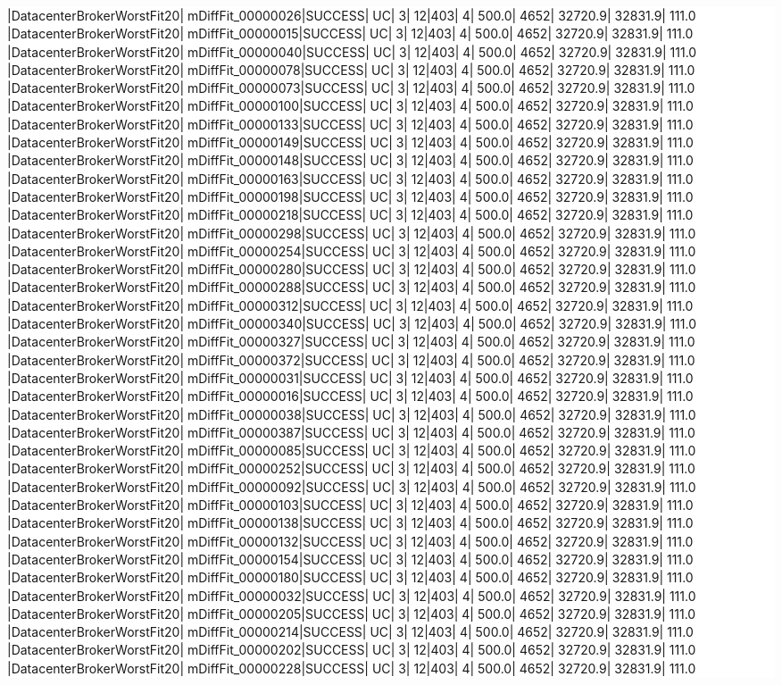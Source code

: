 |DatacenterBrokerWorstFit20|     mDiffFit_00000026|SUCCESS|    UC|   3|       12|403|        4|     500.0|       4652|  32720.9|   32831.9|   111.0
|DatacenterBrokerWorstFit20|     mDiffFit_00000015|SUCCESS|    UC|   3|       12|403|        4|     500.0|       4652|  32720.9|   32831.9|   111.0
|DatacenterBrokerWorstFit20|     mDiffFit_00000040|SUCCESS|    UC|   3|       12|403|        4|     500.0|       4652|  32720.9|   32831.9|   111.0
|DatacenterBrokerWorstFit20|     mDiffFit_00000078|SUCCESS|    UC|   3|       12|403|        4|     500.0|       4652|  32720.9|   32831.9|   111.0
|DatacenterBrokerWorstFit20|     mDiffFit_00000073|SUCCESS|    UC|   3|       12|403|        4|     500.0|       4652|  32720.9|   32831.9|   111.0
|DatacenterBrokerWorstFit20|     mDiffFit_00000100|SUCCESS|    UC|   3|       12|403|        4|     500.0|       4652|  32720.9|   32831.9|   111.0
|DatacenterBrokerWorstFit20|     mDiffFit_00000133|SUCCESS|    UC|   3|       12|403|        4|     500.0|       4652|  32720.9|   32831.9|   111.0
|DatacenterBrokerWorstFit20|     mDiffFit_00000149|SUCCESS|    UC|   3|       12|403|        4|     500.0|       4652|  32720.9|   32831.9|   111.0
|DatacenterBrokerWorstFit20|     mDiffFit_00000148|SUCCESS|    UC|   3|       12|403|        4|     500.0|       4652|  32720.9|   32831.9|   111.0
|DatacenterBrokerWorstFit20|     mDiffFit_00000163|SUCCESS|    UC|   3|       12|403|        4|     500.0|       4652|  32720.9|   32831.9|   111.0
|DatacenterBrokerWorstFit20|     mDiffFit_00000198|SUCCESS|    UC|   3|       12|403|        4|     500.0|       4652|  32720.9|   32831.9|   111.0
|DatacenterBrokerWorstFit20|     mDiffFit_00000218|SUCCESS|    UC|   3|       12|403|        4|     500.0|       4652|  32720.9|   32831.9|   111.0
|DatacenterBrokerWorstFit20|     mDiffFit_00000298|SUCCESS|    UC|   3|       12|403|        4|     500.0|       4652|  32720.9|   32831.9|   111.0
|DatacenterBrokerWorstFit20|     mDiffFit_00000254|SUCCESS|    UC|   3|       12|403|        4|     500.0|       4652|  32720.9|   32831.9|   111.0
|DatacenterBrokerWorstFit20|     mDiffFit_00000280|SUCCESS|    UC|   3|       12|403|        4|     500.0|       4652|  32720.9|   32831.9|   111.0
|DatacenterBrokerWorstFit20|     mDiffFit_00000288|SUCCESS|    UC|   3|       12|403|        4|     500.0|       4652|  32720.9|   32831.9|   111.0
|DatacenterBrokerWorstFit20|     mDiffFit_00000312|SUCCESS|    UC|   3|       12|403|        4|     500.0|       4652|  32720.9|   32831.9|   111.0
|DatacenterBrokerWorstFit20|     mDiffFit_00000340|SUCCESS|    UC|   3|       12|403|        4|     500.0|       4652|  32720.9|   32831.9|   111.0
|DatacenterBrokerWorstFit20|     mDiffFit_00000327|SUCCESS|    UC|   3|       12|403|        4|     500.0|       4652|  32720.9|   32831.9|   111.0
|DatacenterBrokerWorstFit20|     mDiffFit_00000372|SUCCESS|    UC|   3|       12|403|        4|     500.0|       4652|  32720.9|   32831.9|   111.0
|DatacenterBrokerWorstFit20|     mDiffFit_00000031|SUCCESS|    UC|   3|       12|403|        4|     500.0|       4652|  32720.9|   32831.9|   111.0
|DatacenterBrokerWorstFit20|     mDiffFit_00000016|SUCCESS|    UC|   3|       12|403|        4|     500.0|       4652|  32720.9|   32831.9|   111.0
|DatacenterBrokerWorstFit20|     mDiffFit_00000038|SUCCESS|    UC|   3|       12|403|        4|     500.0|       4652|  32720.9|   32831.9|   111.0
|DatacenterBrokerWorstFit20|     mDiffFit_00000387|SUCCESS|    UC|   3|       12|403|        4|     500.0|       4652|  32720.9|   32831.9|   111.0
|DatacenterBrokerWorstFit20|     mDiffFit_00000085|SUCCESS|    UC|   3|       12|403|        4|     500.0|       4652|  32720.9|   32831.9|   111.0
|DatacenterBrokerWorstFit20|     mDiffFit_00000252|SUCCESS|    UC|   3|       12|403|        4|     500.0|       4652|  32720.9|   32831.9|   111.0
|DatacenterBrokerWorstFit20|     mDiffFit_00000092|SUCCESS|    UC|   3|       12|403|        4|     500.0|       4652|  32720.9|   32831.9|   111.0
|DatacenterBrokerWorstFit20|     mDiffFit_00000103|SUCCESS|    UC|   3|       12|403|        4|     500.0|       4652|  32720.9|   32831.9|   111.0
|DatacenterBrokerWorstFit20|     mDiffFit_00000138|SUCCESS|    UC|   3|       12|403|        4|     500.0|       4652|  32720.9|   32831.9|   111.0
|DatacenterBrokerWorstFit20|     mDiffFit_00000132|SUCCESS|    UC|   3|       12|403|        4|     500.0|       4652|  32720.9|   32831.9|   111.0
|DatacenterBrokerWorstFit20|     mDiffFit_00000154|SUCCESS|    UC|   3|       12|403|        4|     500.0|       4652|  32720.9|   32831.9|   111.0
|DatacenterBrokerWorstFit20|     mDiffFit_00000180|SUCCESS|    UC|   3|       12|403|        4|     500.0|       4652|  32720.9|   32831.9|   111.0
|DatacenterBrokerWorstFit20|     mDiffFit_00000032|SUCCESS|    UC|   3|       12|403|        4|     500.0|       4652|  32720.9|   32831.9|   111.0
|DatacenterBrokerWorstFit20|     mDiffFit_00000205|SUCCESS|    UC|   3|       12|403|        4|     500.0|       4652|  32720.9|   32831.9|   111.0
|DatacenterBrokerWorstFit20|     mDiffFit_00000214|SUCCESS|    UC|   3|       12|403|        4|     500.0|       4652|  32720.9|   32831.9|   111.0
|DatacenterBrokerWorstFit20|     mDiffFit_00000202|SUCCESS|    UC|   3|       12|403|        4|     500.0|       4652|  32720.9|   32831.9|   111.0
|DatacenterBrokerWorstFit20|     mDiffFit_00000228|SUCCESS|    UC|   3|       12|403|        4|     500.0|       4652|  32720.9|   32831.9|   111.0